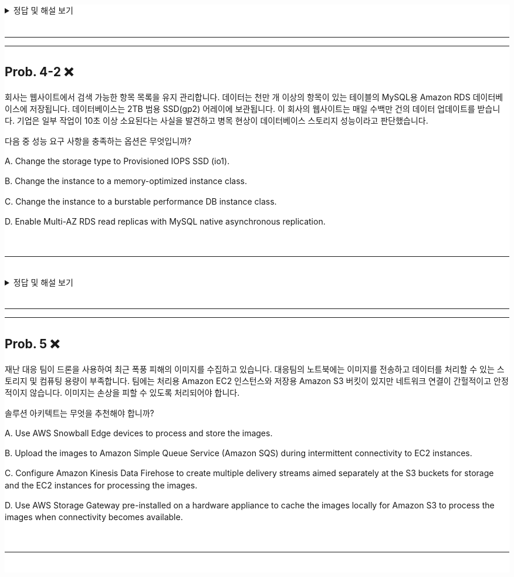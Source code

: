 <details><summary>정답 및 해설 보기</summary></details>

<br>
<hr/>
<hr/>

## Prob. 4-2 ❌

회사는 웹사이트에서 검색 가능한 항목 목록을 유지 관리합니다. 
데이터는 천만 개 이상의 항목이 있는 테이블의 MySQL용 Amazon RDS 데이터베이스에 저장됩니다. 
데이터베이스는 2TB 범용 SSD(gp2) 어레이에 보관됩니다. 
이 회사의 웹사이트는 매일 수백만 건의 데이터 업데이트를 받습니다. 
기업은 일부 작업이 10초 이상 소요된다는 사실을 발견하고 병목 현상이 데이터베이스 스토리지 성능이라고 판단했습니다.

다음 중 성능 요구 사항을 충족하는 옵션은 무엇입니까?

A. Change the storage type to Provisioned IOPS SSD (io1).

B. Change the instance to a memory-optimized instance class.

C. Change the instance to a burstable performance DB instance class.

D. Enable Multi-AZ RDS read replicas with MySQL native asynchronous 
replication.

<br>
<hr/>
<br>

<details><summary>정답 및 해설 보기</summary></details>

<br>
<hr/>
<hr/>

## Prob. 5 ❌

재난 대응 팀이 드론을 사용하여 최근 폭풍 피해의 이미지를 수집하고 있습니다. 
대응팀의 노트북에는 이미지를 전송하고 데이터를 처리할 수 있는 스토리지 및 컴퓨팅 용량이 부족합니다. 
팀에는 처리용 Amazon EC2 인스턴스와 저장용 Amazon S3 버킷이 있지만 네트워크 연결이 간헐적이고 안정적이지 않습니다. 
이미지는 손상을 피할 수 있도록 처리되어야 합니다. 

솔루션 아키텍트는 무엇을 추천해야 합니까?

A. Use AWS Snowball Edge devices to process and store the images.

B. Upload the images to Amazon Simple Queue Service (Amazon SQS) during intermittent connectivity to EC2 instances.

C. Configure Amazon Kinesis Data Firehose to create multiple delivery streams aimed separately at the S3 buckets for storage and the EC2 instances for processing the images.

D. Use AWS Storage Gateway pre-installed on a hardware appliance to cache the images locally for Amazon S3 to process the images when connectivity becomes available.

<br>
<hr/>
<br>
